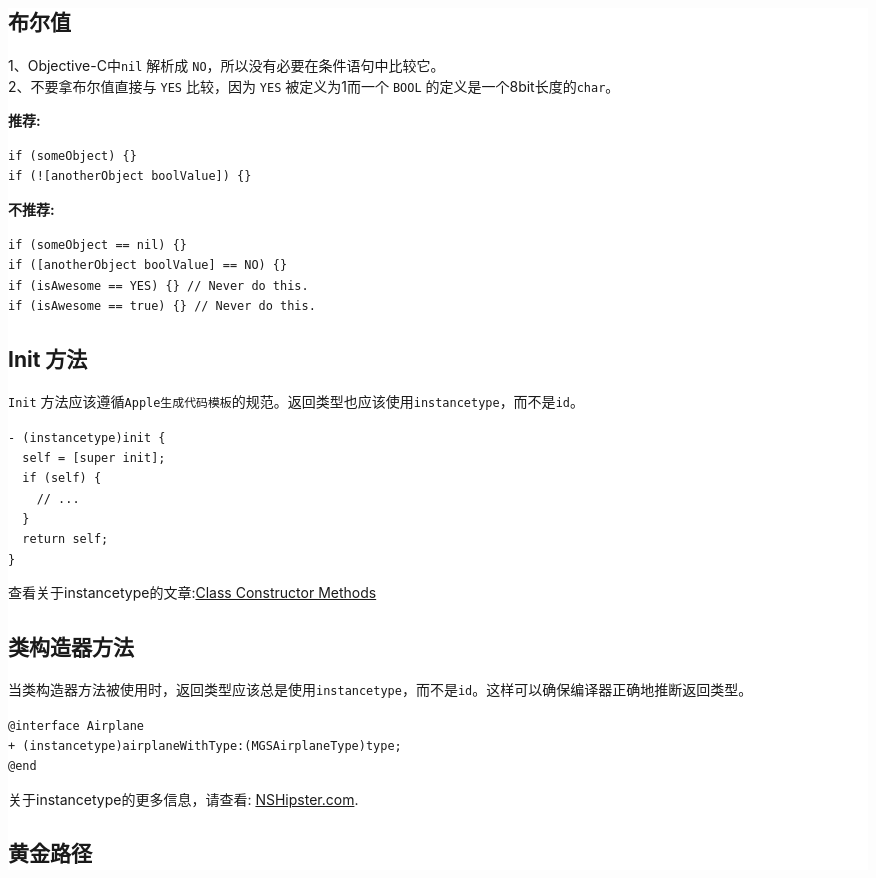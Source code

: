 <a name="booleans"></a>
## 布尔值
1、Objective-C中`nil` 解析成 `NO`，所以没有必要在条件语句中比较它。  
2、不要拿布尔值直接与 `YES` 比较，因为 `YES` 被定义为1而一个 `BOOL` 的定义是一个8bit长度的`char`。

**推荐:**

```objc
if (someObject) {}
if (![anotherObject boolValue]) {}
```

**不推荐:**

```objc
if (someObject == nil) {}
if ([anotherObject boolValue] == NO) {}
if (isAwesome == YES) {} // Never do this.
if (isAwesome == true) {} // Never do this.
```


<a name="init-methods"></a>
## Init 方法

`Init` 方法应该遵循`Apple生成代码模板`的规范。返回类型也应该使用`instancetype`，而不是`id`。

```objc
- (instancetype)init {
  self = [super init];
  if (self) {
    // ...
  }
  return self;
}
```

查看关于instancetype的文章:[Class Constructor Methods](#class-constructor-methods)

<a name="class-constructor-methods"></a>
## 类构造器方法

当类构造器方法被使用时，返回类型应该总是使用`instancetype`，而不是`id`。这样可以确保编译器正确地推断返回类型。

```objc
@interface Airplane
+ (instancetype)airplaneWithType:(MGSAirplaneType)type;
@end
```
关于instancetype的更多信息，请查看: [NSHipster.com](http://nshipster.com/instancetype/).


<a name="golden-path"></a>
## 黄金路径

